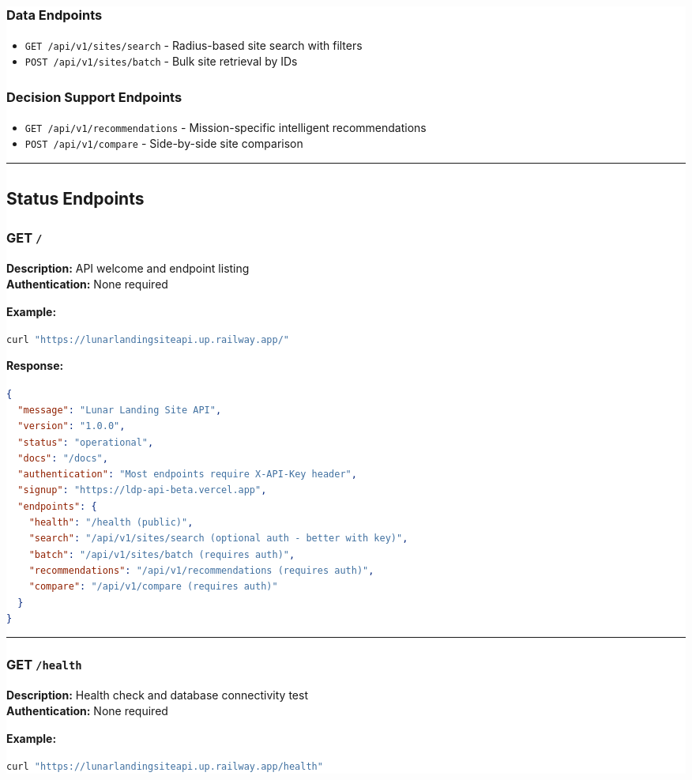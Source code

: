 ### Data Endpoints
- `GET /api/v1/sites/search` - Radius-based site search with filters
- `POST /api/v1/sites/batch` - Bulk site retrieval by IDs

### Decision Support Endpoints
- `GET /api/v1/recommendations` - Mission-specific intelligent recommendations
- `POST /api/v1/compare` - Side-by-side site comparison

---

## Status Endpoints

### GET `/`

**Description:** API welcome and endpoint listing  
**Authentication:** None required

**Example:**
```bash
curl "https://lunarlandingsiteapi.up.railway.app/"
```

**Response:**
```json
{
  "message": "Lunar Landing Site API",
  "version": "1.0.0",
  "status": "operational",
  "docs": "/docs",
  "authentication": "Most endpoints require X-API-Key header",
  "signup": "https://ldp-api-beta.vercel.app",
  "endpoints": {
    "health": "/health (public)",
    "search": "/api/v1/sites/search (optional auth - better with key)",
    "batch": "/api/v1/sites/batch (requires auth)",
    "recommendations": "/api/v1/recommendations (requires auth)",
    "compare": "/api/v1/compare (requires auth)"
  }
}
```

---

### GET `/health`

**Description:** Health check and database connectivity test  
**Authentication:** None required

**Example:**
```bash
curl "https://lunarlandingsiteapi.up.railway.app/health"
```
